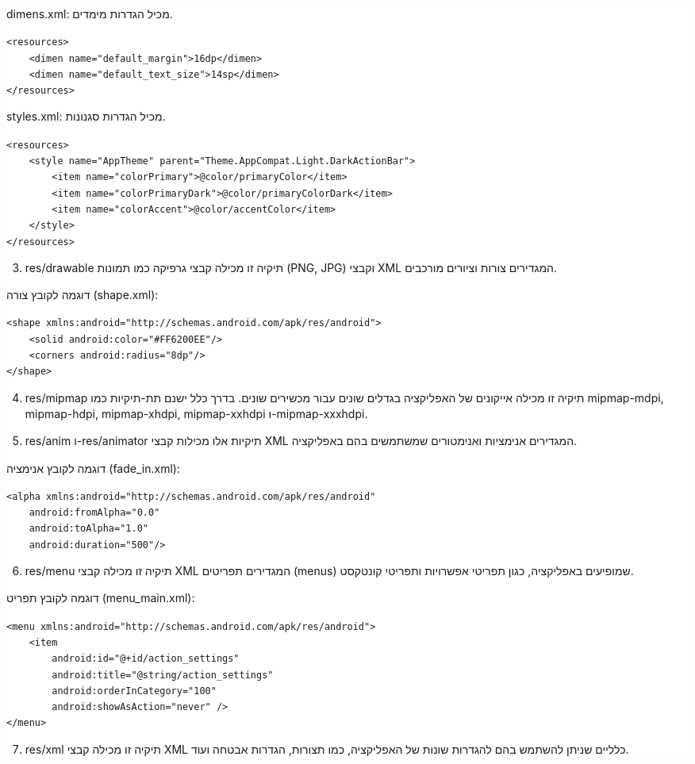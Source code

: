 dimens.xml: מכיל הגדרות מימדים.

```
<resources>
    <dimen name="default_margin">16dp</dimen>
    <dimen name="default_text_size">14sp</dimen>
</resources>
```
styles.xml: מכיל הגדרות סגנונות.

```
<resources>
    <style name="AppTheme" parent="Theme.AppCompat.Light.DarkActionBar">
        <item name="colorPrimary">@color/primaryColor</item>
        <item name="colorPrimaryDark">@color/primaryColorDark</item>
        <item name="colorAccent">@color/accentColor</item>
    </style>
</resources>
```
3. res/drawable
תיקיה זו מכילה קבצי גרפיקה כמו תמונות (PNG, JPG) וקבצי XML המגדירים צורות וציורים מורכבים.

דוגמה לקובץ צורה (shape.xml):

```
<shape xmlns:android="http://schemas.android.com/apk/res/android">
    <solid android:color="#FF6200EE"/>
    <corners android:radius="8dp"/>
</shape>
```

4. res/mipmap
תיקיה זו מכילה אייקונים של האפליקציה בגדלים שונים עבור מכשירים שונים. בדרך כלל ישנם תת-תיקיות כמו mipmap-mdpi, mipmap-hdpi, mipmap-xhdpi, mipmap-xxhdpi ו-mipmap-xxxhdpi.

5. res/anim ו-res/animator
תיקיות אלו מכילות קבצי XML המגדירים אנימציות ואנימטורים שמשתמשים בהם באפליקציה.

דוגמה לקובץ אנימציה (fade_in.xml):

```
<alpha xmlns:android="http://schemas.android.com/apk/res/android"
    android:fromAlpha="0.0"
    android:toAlpha="1.0"
    android:duration="500"/>
```

6. res/menu
תיקיה זו מכילה קבצי XML המגדירים תפריטים (menus) שמופיעים באפליקציה, כגון תפריטי אפשרויות ותפריטי קונטקסט.

דוגמה לקובץ תפריט (menu_main.xml):


```
<menu xmlns:android="http://schemas.android.com/apk/res/android">
    <item
        android:id="@+id/action_settings"
        android:title="@string/action_settings"
        android:orderInCategory="100"
        android:showAsAction="never" />
</menu>
```
7. res/xml
תיקיה זו מכילה קבצי XML כלליים שניתן להשתמש בהם להגדרות שונות של האפליקציה, כמו תצורות, הגדרות אבטחה ועוד.
